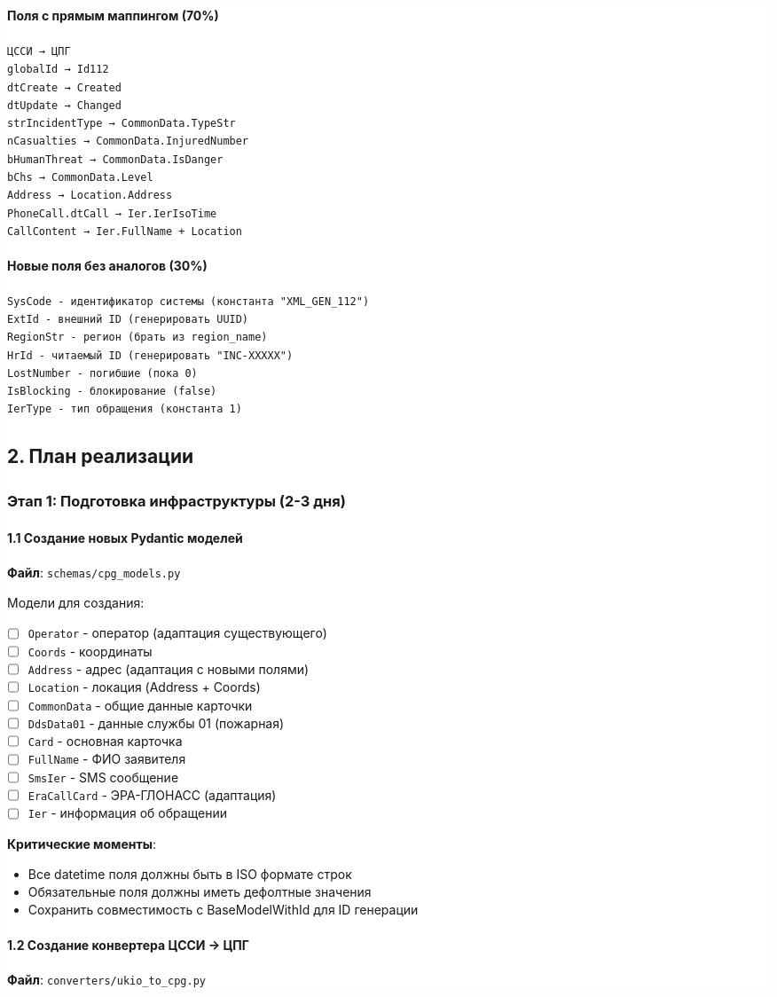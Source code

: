 #### Поля с прямым маппингом (70%)
```
ЦССИ → ЦПГ
globalId → Id112
dtCreate → Created
dtUpdate → Changed
strIncidentType → CommonData.TypeStr
nCasualties → CommonData.InjuredNumber
bHumanThreat → CommonData.IsDanger
bChs → CommonData.Level
Address → Location.Address
PhoneCall.dtCall → Ier.IerIsoTime
CallContent → Ier.FullName + Location
```

#### Новые поля без аналогов (30%)
```
SysCode - идентификатор системы (константа "XML_GEN_112")
ExtId - внешний ID (генерировать UUID)
RegionStr - регион (брать из region_name)
HrId - читаемый ID (генерировать "INC-XXXXX")
LostNumber - погибшие (пока 0)
IsBlocking - блокирование (false)
IerType - тип обращения (константа 1)
```

## 2. План реализации

### Этап 1: Подготовка инфраструктуры (2-3 дня)

#### 1.1 Создание новых Pydantic моделей
**Файл**: `schemas/cpg_models.py`

Модели для создания:
- [ ] `Operator` - оператор (адаптация существующего)
- [ ] `Coords` - координаты
- [ ] `Address` - адрес (адаптация с новыми полями)
- [ ] `Location` - локация (Address + Coords)
- [ ] `CommonData` - общие данные карточки
- [ ] `DdsData01` - данные службы 01 (пожарная)
- [ ] `Card` - основная карточка
- [ ] `FullName` - ФИО заявителя
- [ ] `SmsIer` - SMS сообщение
- [ ] `EraCallCard` - ЭРА-ГЛОНАСС (адаптация)
- [ ] `Ier` - информация об обращении

**Критические моменты**:
- Все datetime поля должны быть в ISO формате строк
- Обязательные поля должны иметь дефолтные значения
- Сохранить совместимость с BaseModelWithId для ID генерации

#### 1.2 Создание конвертера ЦССИ → ЦПГ
**Файл**: `converters/ukio_to_cpg.py`
